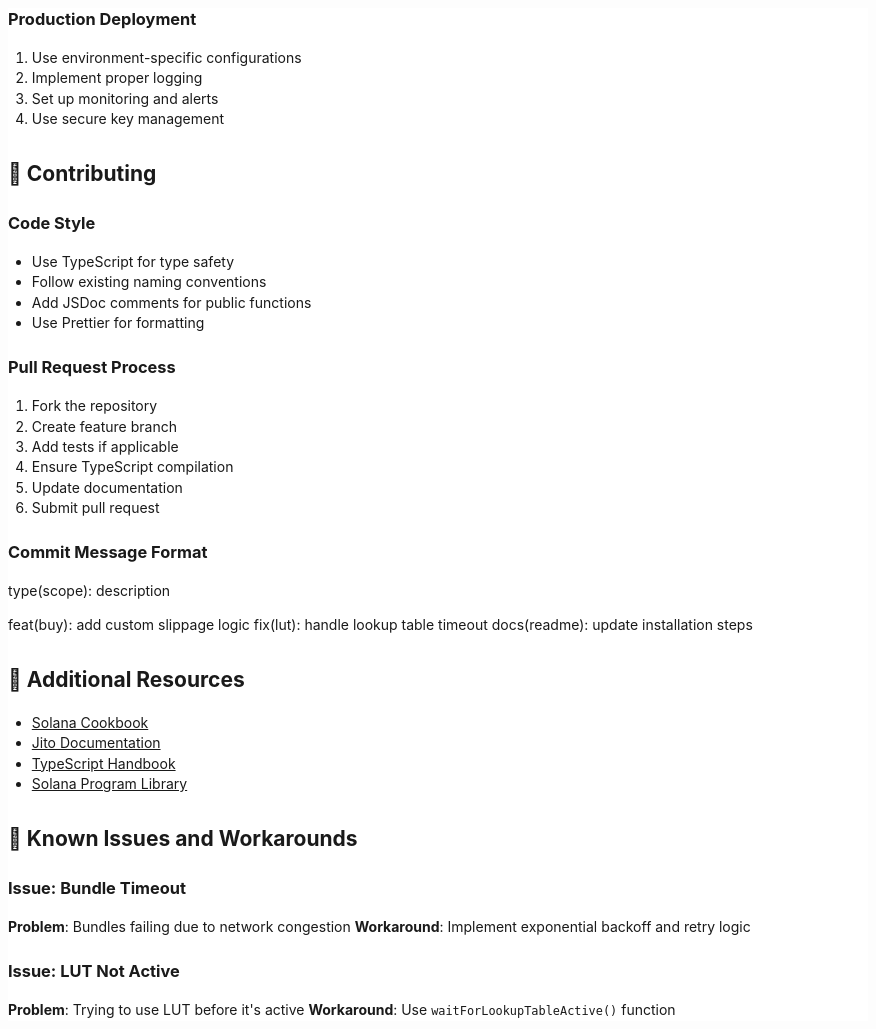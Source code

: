 ### Production Deployment

1. Use environment-specific configurations
2. Implement proper logging
3. Set up monitoring and alerts
4. Use secure key management

## 🤝 Contributing

### Code Style

- Use TypeScript for type safety
- Follow existing naming conventions
- Add JSDoc comments for public functions
- Use Prettier for formatting

### Pull Request Process

1. Fork the repository
2. Create feature branch
3. Add tests if applicable
4. Ensure TypeScript compilation
5. Update documentation
6. Submit pull request

### Commit Message Format

type(scope): description

feat(buy): add custom slippage logic
fix(lut): handle lookup table timeout
docs(readme): update installation steps

## 📖 Additional Resources

- [Solana Cookbook](https://solanacookbook.com/)
- [Jito Documentation](https://docs.jito.wtf/)
- [TypeScript Handbook](https://www.typescriptlang.org/docs/)
- [Solana Program Library](https://spl.solana.com/)

## 🐛 Known Issues and Workarounds

### Issue: Bundle Timeout

**Problem**: Bundles failing due to network congestion
**Workaround**: Implement exponential backoff and retry logic

### Issue: LUT Not Active

**Problem**: Trying to use LUT before it's active
**Workaround**: Use `waitForLookupTableActive()` function
